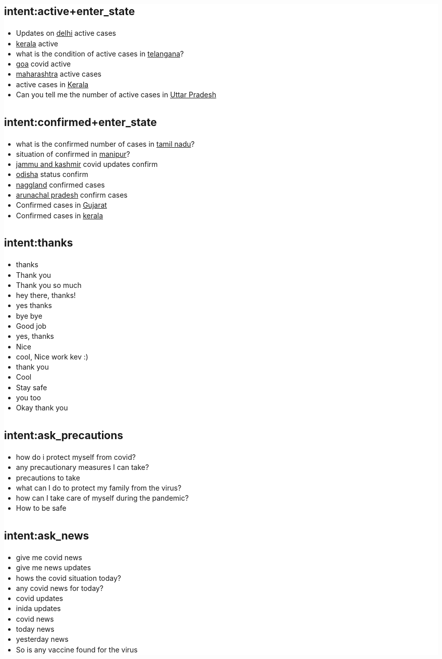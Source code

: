 
## intent:active+enter_state
- Updates on [delhi](state) active cases
- [kerala](state) active
- what is the condition of active cases in [telangana](state)?
- [goa](state) covid active
- [maharashtra](state) active cases
- active cases in [Kerala](state)
- Can you tell me the number of active cases in [Uttar Pradesh](state)

## intent:confirmed+enter_state
- what is the confirmed number of cases in [tamil nadu](state)?
- situation of confirmed in [manipur](state)?
- [jammu and kashmir](state) covid updates confirm
- [odisha](state) status confirm
- [naggland](state) confirmed cases
- [arunachal pradesh](state) confirm cases
- Confirmed cases in [Gujarat](state)
- Confirmed cases in [kerala](state)

## intent:thanks
- thanks
- Thank you
- Thank you so much
- hey there, thanks!
- yes thanks
- bye bye
- Good job
- yes, thanks
- Nice
- cool, Nice work kev :)
- thank you
- Cool
- Stay safe
- you too
- Okay thank you

## intent:ask_precautions
- how do i protect myself from covid?
- any precautionary measures I can take?
- precautions to take
- what can I do to protect my family from the virus?
- how can I take care of myself during the pandemic?
- How to be safe

## intent:ask_news
- give me covid news
- give me news updates
- hows the covid situation today?
- any covid news for today?
- covid updates
- inida updates
- covid news
- today news
- yesterday news
- So is any vaccine found for the virus
